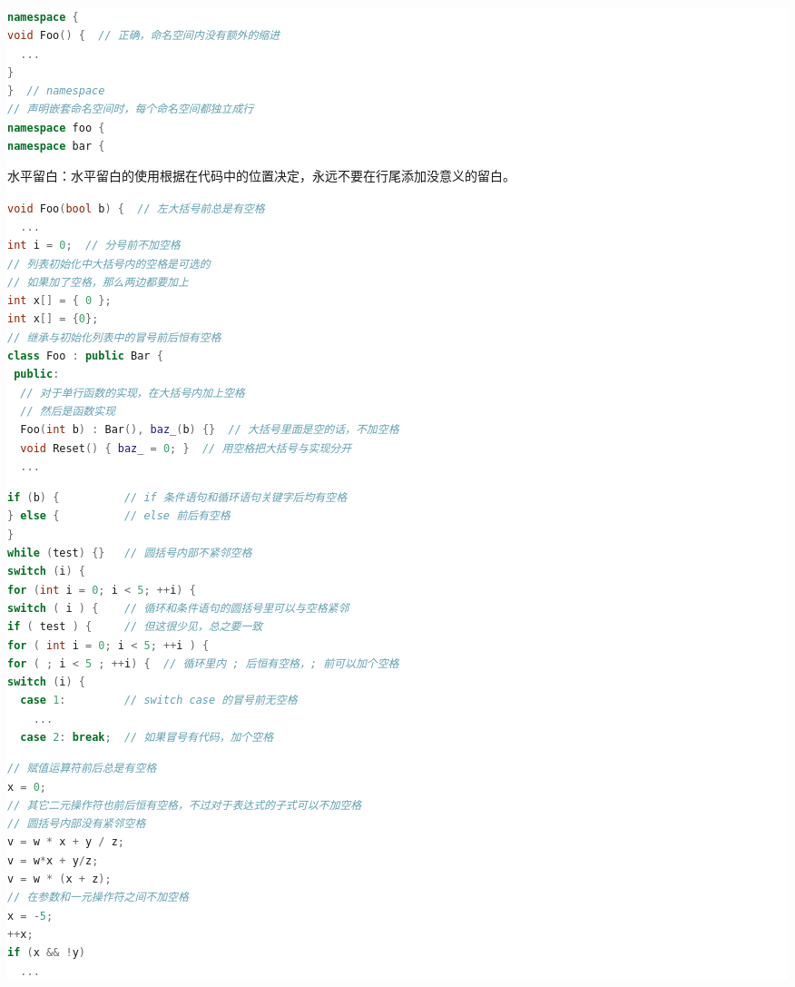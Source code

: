 ```c++
namespace {
void Foo() {  // 正确，命名空间内没有额外的缩进
  ...
}
}  // namespace
// 声明嵌套命名空间时，每个命名空间都独立成行
namespace foo {
namespace bar {
```

水平留白：水平留白的使用根据在代码中的位置决定，永远不要在行尾添加没意义的留白。

```c++
void Foo(bool b) {  // 左大括号前总是有空格
  ...
int i = 0;  // 分号前不加空格
// 列表初始化中大括号内的空格是可选的
// 如果加了空格，那么两边都要加上
int x[] = { 0 };
int x[] = {0};
// 继承与初始化列表中的冒号前后恒有空格
class Foo : public Bar {
 public:
  // 对于单行函数的实现，在大括号内加上空格
  // 然后是函数实现
  Foo(int b) : Bar(), baz_(b) {}  // 大括号里面是空的话，不加空格
  void Reset() { baz_ = 0; }  // 用空格把大括号与实现分开
  ...
```

```c++
if (b) {          // if 条件语句和循环语句关键字后均有空格
} else {          // else 前后有空格
}
while (test) {}   // 圆括号内部不紧邻空格
switch (i) {
for (int i = 0; i < 5; ++i) {
switch ( i ) {    // 循环和条件语句的圆括号里可以与空格紧邻
if ( test ) {     // 但这很少见，总之要一致
for ( int i = 0; i < 5; ++i ) {
for ( ; i < 5 ; ++i) {  // 循环里内 ; 后恒有空格，; 前可以加个空格
switch (i) {
  case 1:         // switch case 的冒号前无空格
    ...
  case 2: break;  // 如果冒号有代码，加个空格
```

```c++
// 赋值运算符前后总是有空格
x = 0;
// 其它二元操作符也前后恒有空格，不过对于表达式的子式可以不加空格
// 圆括号内部没有紧邻空格
v = w * x + y / z;
v = w*x + y/z;
v = w * (x + z);
// 在参数和一元操作符之间不加空格
x = -5;
++x;
if (x && !y)
  ...
```
